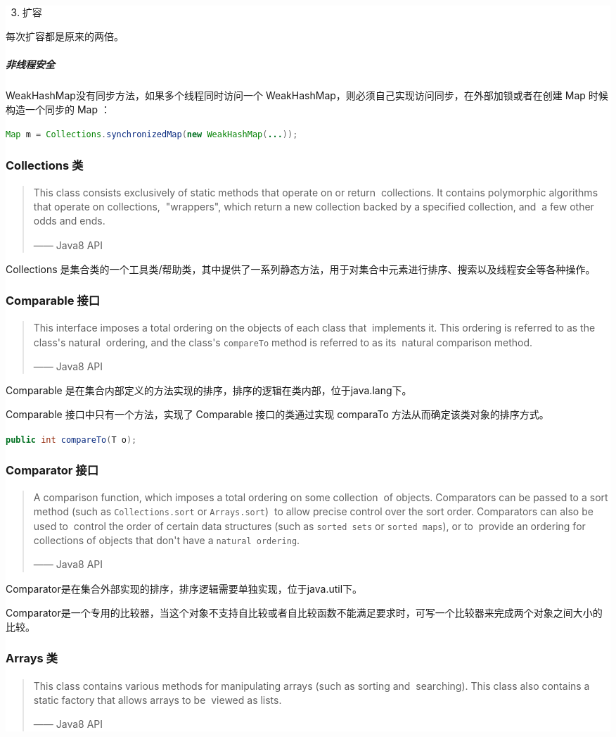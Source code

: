 3. 扩容

每次扩容都是原来的两倍。

##### 非线程安全
WeakHashMap没有同步方法，如果多个线程同时访问一个 WeakHashMap，则必须自己实现访问同步，在外部加锁或者在创建 Map 时候构造一个同步的 Map ：

```java
Map m = Collections.synchronizedMap(new WeakHashMap(...));
```

### Collections 类
> This class consists exclusively of static methods that operate on or return  collections. It contains polymorphic algorithms that operate on collections,  "wrappers", which return a new collection backed by a specified collection, and  a few other odds and ends.
>
> —— Java8 API
>

Collections 是集合类的一个工具类/帮助类，其中提供了一系列静态方法，用于对集合中元素进行排序、搜索以及线程安全等各种操作。

### Comparable 接口
> This interface imposes a total ordering on the objects of each class that  implements it. This ordering is referred to as the class's natural  ordering, and the class's `compareTo` method is referred to as its  natural comparison method.
>
> —— Java8 API
>

Comparable 是在集合内部定义的方法实现的排序，排序的逻辑在类内部，位于java.lang下。

Comparable 接口中只有一个方法，实现了 Comparable 接口的类通过实现 comparaTo 方法从而确定该类对象的排序方式。

```java
public int compareTo(T o);
```

### Comparator 接口
> A comparison function, which imposes a total ordering on some collection  of objects. Comparators can be passed to a sort method (such as `Collections.sort` or `Arrays.sort`)  to allow precise control over the sort order. Comparators can also be used to  control the order of certain data structures (such as `sorted sets` or `sorted maps`), or to  provide an ordering for collections of objects that don't have a `natural ordering`.
>
> —— Java8 API
>

Comparator是在集合外部实现的排序，排序逻辑需要单独实现，位于java.util下。

Comparator是一个专用的比较器，当这个对象不支持自比较或者自比较函数不能满足要求时，可写一个比较器来完成两个对象之间大小的比较。

### Arrays 类
> This class contains various methods for manipulating arrays (such as sorting and  searching). This class also contains a static factory that allows arrays to be  viewed as lists.
>
> —— Java8 API
>
